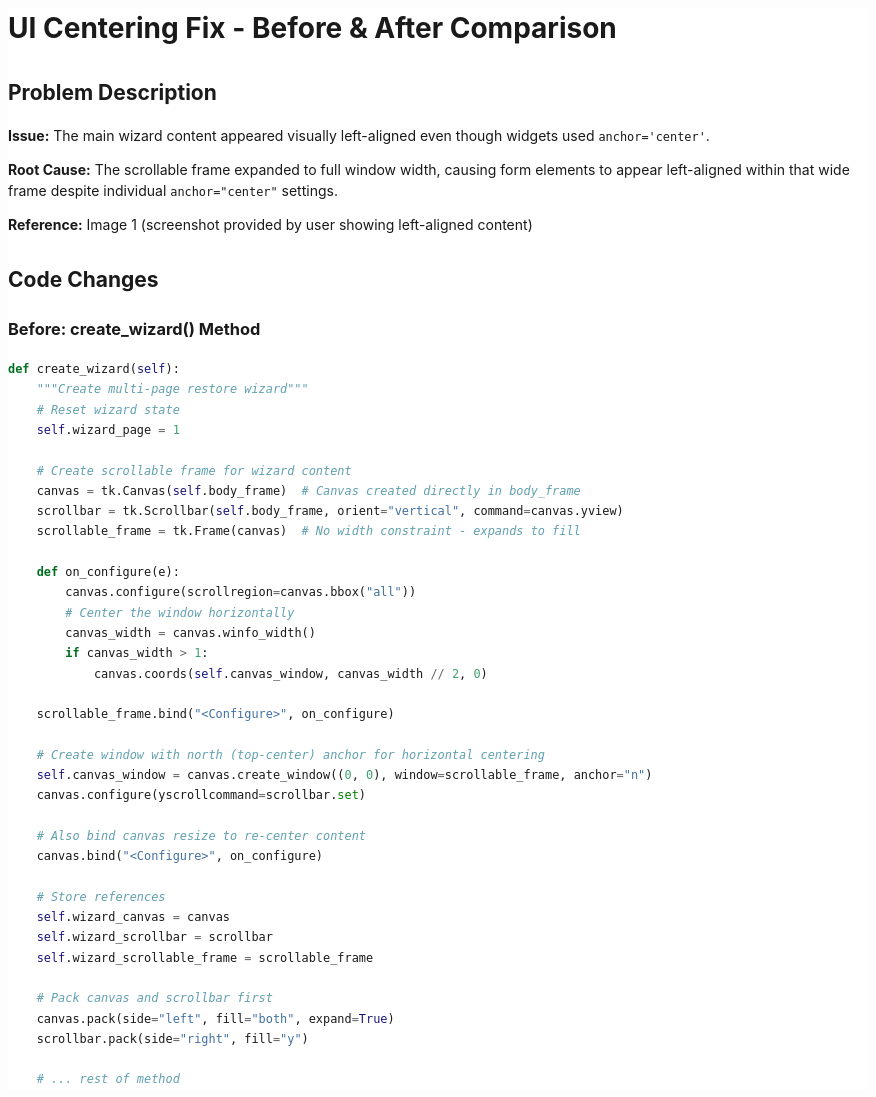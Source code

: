 # UI Centering Fix - Before & After Comparison

## Problem Description

**Issue:** The main wizard content appeared visually left-aligned even though widgets used `anchor='center'`.

**Root Cause:** The scrollable frame expanded to full window width, causing form elements to appear left-aligned within that wide frame despite individual `anchor="center"` settings.

**Reference:** Image 1 (screenshot provided by user showing left-aligned content)

## Code Changes

### Before: create_wizard() Method

```python
def create_wizard(self):
    """Create multi-page restore wizard"""
    # Reset wizard state
    self.wizard_page = 1
    
    # Create scrollable frame for wizard content
    canvas = tk.Canvas(self.body_frame)  # Canvas created directly in body_frame
    scrollbar = tk.Scrollbar(self.body_frame, orient="vertical", command=canvas.yview)
    scrollable_frame = tk.Frame(canvas)  # No width constraint - expands to fill
    
    def on_configure(e):
        canvas.configure(scrollregion=canvas.bbox("all"))
        # Center the window horizontally
        canvas_width = canvas.winfo_width()
        if canvas_width > 1:
            canvas.coords(self.canvas_window, canvas_width // 2, 0)
    
    scrollable_frame.bind("<Configure>", on_configure)
    
    # Create window with north (top-center) anchor for horizontal centering
    self.canvas_window = canvas.create_window((0, 0), window=scrollable_frame, anchor="n")
    canvas.configure(yscrollcommand=scrollbar.set)
    
    # Also bind canvas resize to re-center content
    canvas.bind("<Configure>", on_configure)
    
    # Store references
    self.wizard_canvas = canvas
    self.wizard_scrollbar = scrollbar
    self.wizard_scrollable_frame = scrollable_frame
    
    # Pack canvas and scrollbar first
    canvas.pack(side="left", fill="both", expand=True)
    scrollbar.pack(side="right", fill="y")
    
    # ... rest of method
```
